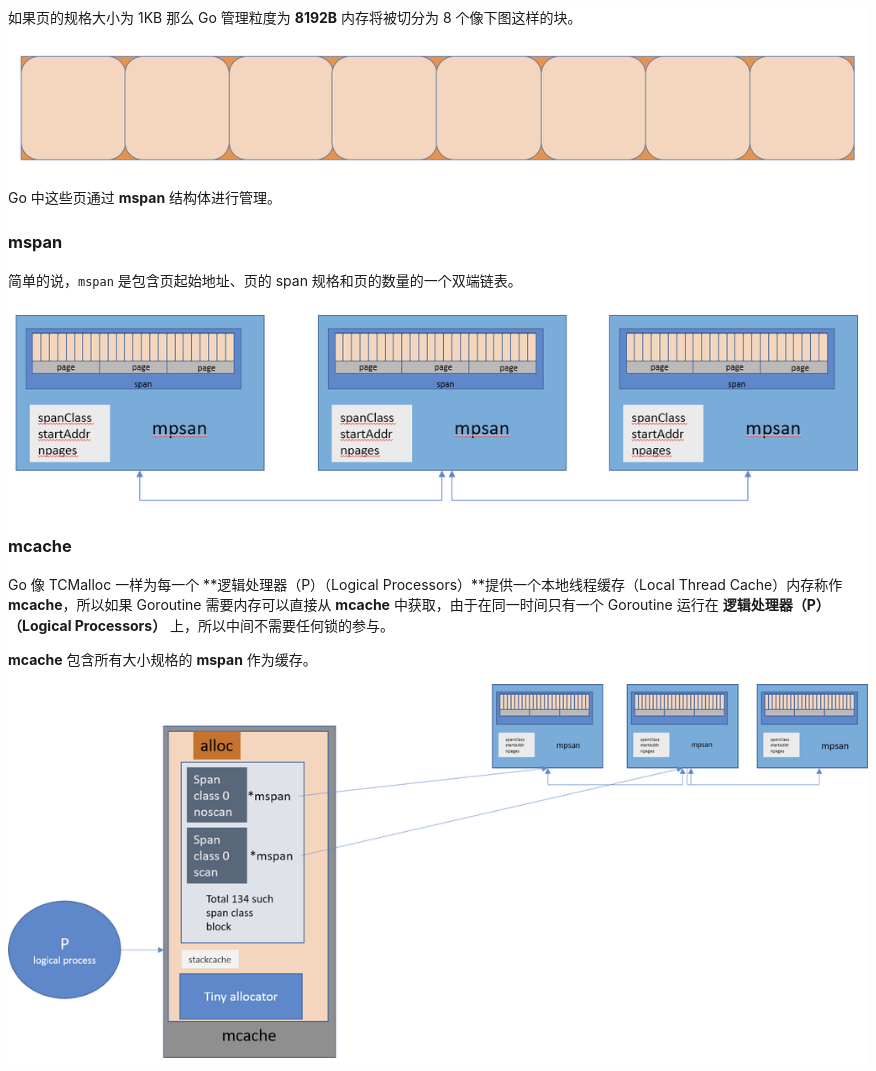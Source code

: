 如果页的规格大小为 1KB 那么 Go 管理粒度为 **8192B** 内存将被切分为 8 个像下图这样的块。

![8 KB page divided into a size class of 1KB (In Go pages are maintained at the granularity of 8KB)](images/5c6fd4f7b9048569f700000c.png)

Go 中这些页通过 **mspan** 结构体进行管理。

### mspan

简单的说，`mspan` 是包含页起始地址、页的 span 规格和页的数量的一个双端链表。

![Illustrative Representation of a mspan in Go memory allocator](images/5c6fd878b9048569f700000d.png)

### mcache

Go 像 TCMalloc 一样为每一个 **逻辑处理器（P）（Logical Processors）**提供一个本地线程缓存（Local Thread Cache）内存称作 **mcache**，所以如果 Goroutine 需要内存可以直接从 **mcache** 中获取，由于在同一时间只有一个 Goroutine 运行在 **逻辑处理器（P）（Logical Processors）** 上，所以中间不需要任何锁的参与。

**mcache** 包含所有大小规格的 **mspan** 作为缓存。

![Illustrative Representation of a Relationship between P, mcache, and mspan in Go.](images/5c6fda2eb9048569f700000e.png)
